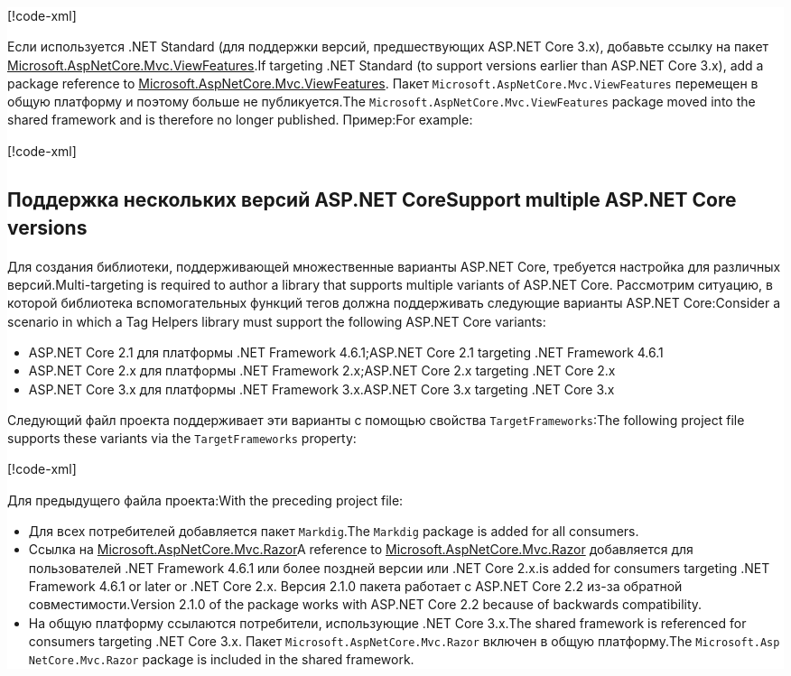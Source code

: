 [!code-xml[](target-aspnetcore/samples/single-tfm/netcoreapp3.0-basic-library.csproj)]

<span data-ttu-id="cae7a-187">Если используется .NET Standard (для поддержки версий, предшествующих ASP.NET Core 3.x), добавьте ссылку на пакет [Microsoft.AspNetCore.Mvc.ViewFeatures](https://www.nuget.org/packages/Microsoft.AspNetCore.Mvc.ViewFeatures).</span><span class="sxs-lookup"><span data-stu-id="cae7a-187">If targeting .NET Standard (to support versions earlier than ASP.NET Core 3.x), add a package reference to [Microsoft.AspNetCore.Mvc.ViewFeatures](https://www.nuget.org/packages/Microsoft.AspNetCore.Mvc.ViewFeatures).</span></span> <span data-ttu-id="cae7a-188">Пакет `Microsoft.AspNetCore.Mvc.ViewFeatures` перемещен в общую платформу и поэтому больше не публикуется.</span><span class="sxs-lookup"><span data-stu-id="cae7a-188">The `Microsoft.AspNetCore.Mvc.ViewFeatures` package moved into the shared framework and is therefore no longer published.</span></span> <span data-ttu-id="cae7a-189">Пример:</span><span class="sxs-lookup"><span data-stu-id="cae7a-189">For example:</span></span>

[!code-xml[](target-aspnetcore/samples/single-tfm/netstandard2.0-view-components-library.csproj)]

## <a name="support-multiple-aspnet-core-versions"></a><span data-ttu-id="cae7a-190">Поддержка нескольких версий ASP.NET Core</span><span class="sxs-lookup"><span data-stu-id="cae7a-190">Support multiple ASP.NET Core versions</span></span>

<span data-ttu-id="cae7a-191">Для создания библиотеки, поддерживающей множественные варианты ASP.NET Core, требуется настройка для различных версий.</span><span class="sxs-lookup"><span data-stu-id="cae7a-191">Multi-targeting is required to author a library that supports multiple variants of ASP.NET Core.</span></span> <span data-ttu-id="cae7a-192">Рассмотрим ситуацию, в которой библиотека вспомогательных функций тегов должна поддерживать следующие варианты ASP.NET Core:</span><span class="sxs-lookup"><span data-stu-id="cae7a-192">Consider a scenario in which a Tag Helpers library must support the following ASP.NET Core variants:</span></span>

* <span data-ttu-id="cae7a-193">ASP.NET Core 2.1 для платформы .NET Framework 4.6.1;</span><span class="sxs-lookup"><span data-stu-id="cae7a-193">ASP.NET Core 2.1 targeting .NET Framework 4.6.1</span></span>
* <span data-ttu-id="cae7a-194">ASP.NET Core 2.x для платформы .NET Framework 2.x;</span><span class="sxs-lookup"><span data-stu-id="cae7a-194">ASP.NET Core 2.x targeting .NET Core 2.x</span></span>
* <span data-ttu-id="cae7a-195">ASP.NET Core 3.x для платформы .NET Framework 3.x.</span><span class="sxs-lookup"><span data-stu-id="cae7a-195">ASP.NET Core 3.x targeting .NET Core 3.x</span></span>

<span data-ttu-id="cae7a-196">Следующий файл проекта поддерживает эти варианты с помощью свойства `TargetFrameworks`:</span><span class="sxs-lookup"><span data-stu-id="cae7a-196">The following project file supports these variants via the `TargetFrameworks` property:</span></span>

[!code-xml[](target-aspnetcore/samples/multi-tfm/recommended-tag-helpers-library.csproj)]

<span data-ttu-id="cae7a-197">Для предыдущего файла проекта:</span><span class="sxs-lookup"><span data-stu-id="cae7a-197">With the preceding project file:</span></span>

* <span data-ttu-id="cae7a-198">Для всех потребителей добавляется пакет `Markdig`.</span><span class="sxs-lookup"><span data-stu-id="cae7a-198">The `Markdig` package is added for all consumers.</span></span>
* <span data-ttu-id="cae7a-199">Ссылка на [Microsoft.AspNetCore.Mvc.Razor](https://www.nuget.org/packages/Microsoft.AspNetCore.Mvc.Razor)</span><span class="sxs-lookup"><span data-stu-id="cae7a-199">A reference to [Microsoft.AspNetCore.Mvc.Razor](https://www.nuget.org/packages/Microsoft.AspNetCore.Mvc.Razor)</span></span> <span data-ttu-id="cae7a-200">добавляется для пользователей .NET Framework 4.6.1 или более поздней версии или .NET Core 2.x.</span><span class="sxs-lookup"><span data-stu-id="cae7a-200">is added for consumers targeting .NET Framework 4.6.1 or later or .NET Core 2.x.</span></span> <span data-ttu-id="cae7a-201">Версия 2.1.0 пакета работает с ASP.NET Core 2.2 из-за обратной совместимости.</span><span class="sxs-lookup"><span data-stu-id="cae7a-201">Version 2.1.0 of the package works with ASP.NET Core 2.2 because of backwards compatibility.</span></span>
* <span data-ttu-id="cae7a-202">На общую платформу ссылаются потребители, использующие .NET Core 3.x.</span><span class="sxs-lookup"><span data-stu-id="cae7a-202">The shared framework is referenced for consumers targeting .NET Core 3.x.</span></span> <span data-ttu-id="cae7a-203">Пакет `Microsoft.AspNetCore.Mvc.Razor` включен в общую платформу.</span><span class="sxs-lookup"><span data-stu-id="cae7a-203">The `Microsoft.AspNetCore.Mvc.Razor` package is included in the shared framework.</span></span>
